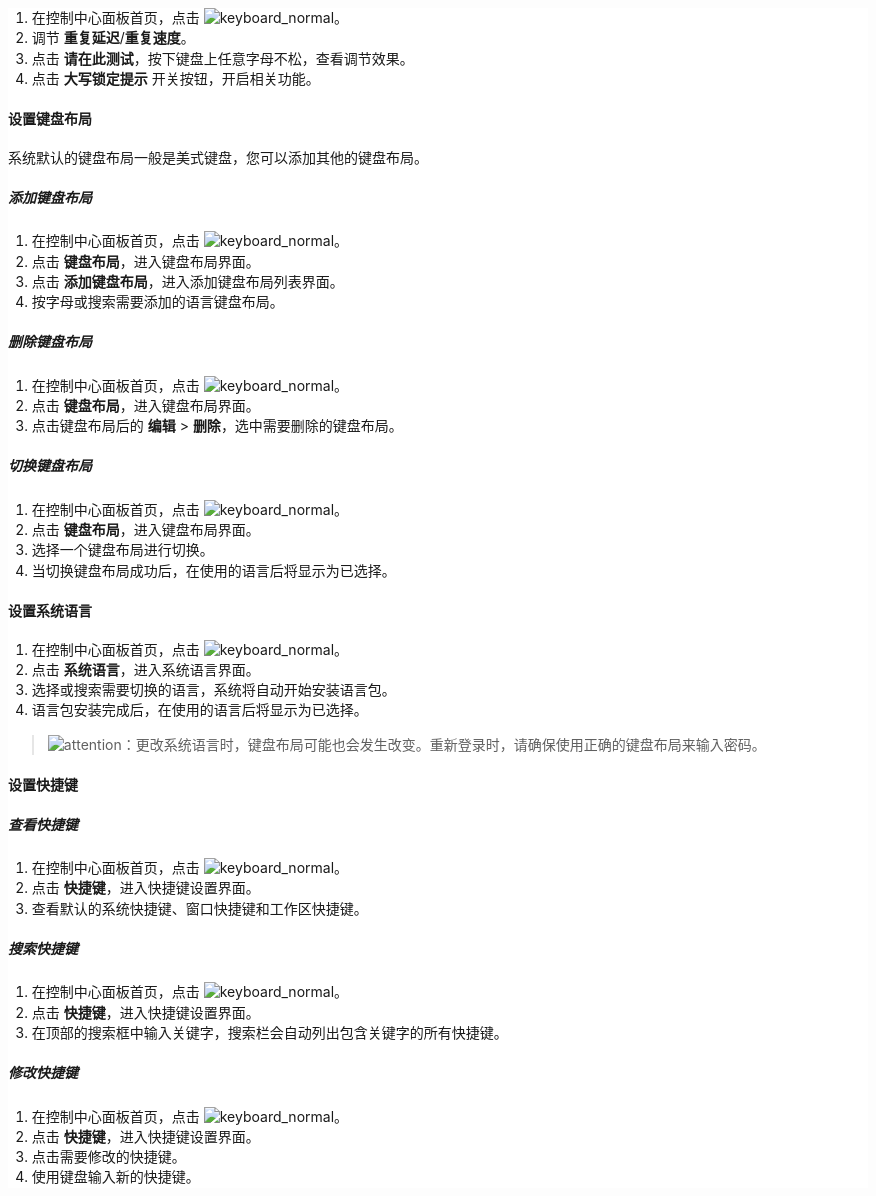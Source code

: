 1. 在控制中心面板首页，点击 ![keyboard_normal](icon/keyboard_normal.svg)。
2. 调节 **重复延迟**/**重复速度**。
3. 点击 **请在此测试**，按下键盘上任意字母不松，查看调节效果。
4. 点击 **大写锁定提示** 开关按钮，开启相关功能。

#### 设置键盘布局
系统默认的键盘布局一般是美式键盘，您可以添加其他的键盘布局。

##### 添加键盘布局

1. 在控制中心面板首页，点击 ![keyboard_normal](icon/keyboard_normal.svg)。
2. 点击 **键盘布局**，进入键盘布局界面。
3. 点击 **添加键盘布局**，进入添加键盘布局列表界面。
4. 按字母或搜索需要添加的语言键盘布局。

##### 删除键盘布局

1. 在控制中心面板首页，点击 ![keyboard_normal](icon/keyboard_normal.svg)。
2. 点击 **键盘布局**，进入键盘布局界面。
3. 点击键盘布局后的 **编辑** > **删除**，选中需要删除的键盘布局。

##### 切换键盘布局

1. 在控制中心面板首页，点击 ![keyboard_normal](icon/keyboard_normal.svg)。
2. 点击 **键盘布局**，进入键盘布局界面。
3. 选择一个键盘布局进行切换。
4. 当切换键盘布局成功后，在使用的语言后将显示为已选择。

#### 设置系统语言

1. 在控制中心面板首页，点击 ![keyboard_normal](icon/keyboard_normal.svg)。
2. 点击 **系统语言**，进入系统语言界面。
3. 选择或搜索需要切换的语言，系统将自动开始安装语言包。
4. 语言包安装完成后，在使用的语言后将显示为已选择。

> ![attention](icon/attention.svg)：更改系统语言时，键盘布局可能也会发生改变。重新登录时，请确保使用正确的键盘布局来输入密码。

#### 设置快捷键
##### 查看快捷键

1. 在控制中心面板首页，点击 ![keyboard_normal](icon/keyboard_normal.svg)。
2. 点击 **快捷键**，进入快捷键设置界面。
3. 查看默认的系统快捷键、窗口快捷键和工作区快捷键。

##### 搜索快捷键

1. 在控制中心面板首页，点击 ![keyboard_normal](icon/keyboard_normal.svg)。
2. 点击 **快捷键**，进入快捷键设置界面。
3. 在顶部的搜索框中输入关键字，搜索栏会自动列出包含关键字的所有快捷键。

##### 修改快捷键

1. 在控制中心面板首页，点击 ![keyboard_normal](icon/keyboard_normal.svg)。
2. 点击 **快捷键**，进入快捷键设置界面。
3. 点击需要修改的快捷键。
4. 使用键盘输入新的快捷键。
